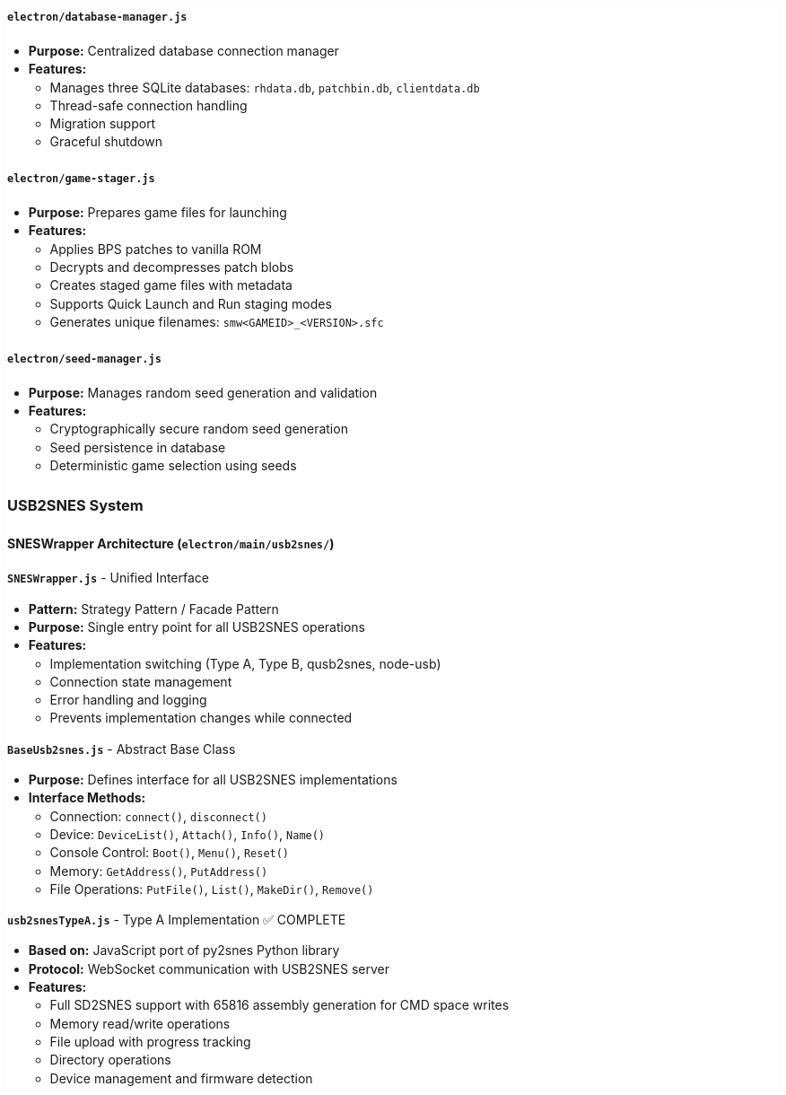 #### `electron/database-manager.js`
- **Purpose:** Centralized database connection manager
- **Features:**
  - Manages three SQLite databases: `rhdata.db`, `patchbin.db`, `clientdata.db`
  - Thread-safe connection handling
  - Migration support
  - Graceful shutdown

#### `electron/game-stager.js`
- **Purpose:** Prepares game files for launching
- **Features:**
  - Applies BPS patches to vanilla ROM
  - Decrypts and decompresses patch blobs
  - Creates staged game files with metadata
  - Supports Quick Launch and Run staging modes
  - Generates unique filenames: `smw<GAMEID>_<VERSION>.sfc`

#### `electron/seed-manager.js`
- **Purpose:** Manages random seed generation and validation
- **Features:**
  - Cryptographically secure random seed generation
  - Seed persistence in database
  - Deterministic game selection using seeds

### USB2SNES System

#### SNESWrapper Architecture (`electron/main/usb2snes/`)

**`SNESWrapper.js`** - Unified Interface
- **Pattern:** Strategy Pattern / Facade Pattern
- **Purpose:** Single entry point for all USB2SNES operations
- **Features:**
  - Implementation switching (Type A, Type B, qusb2snes, node-usb)
  - Connection state management
  - Error handling and logging
  - Prevents implementation changes while connected

**`BaseUsb2snes.js`** - Abstract Base Class
- **Purpose:** Defines interface for all USB2SNES implementations
- **Interface Methods:**
  - Connection: `connect()`, `disconnect()`
  - Device: `DeviceList()`, `Attach()`, `Info()`, `Name()`
  - Console Control: `Boot()`, `Menu()`, `Reset()`
  - Memory: `GetAddress()`, `PutAddress()`
  - File Operations: `PutFile()`, `List()`, `MakeDir()`, `Remove()`

**`usb2snesTypeA.js`** - Type A Implementation ✅ COMPLETE
- **Based on:** JavaScript port of py2snes Python library
- **Protocol:** WebSocket communication with USB2SNES server
- **Features:**
  - Full SD2SNES support with 65816 assembly generation for CMD space writes
  - Memory read/write operations
  - File upload with progress tracking
  - Directory operations
  - Device management and firmware detection
